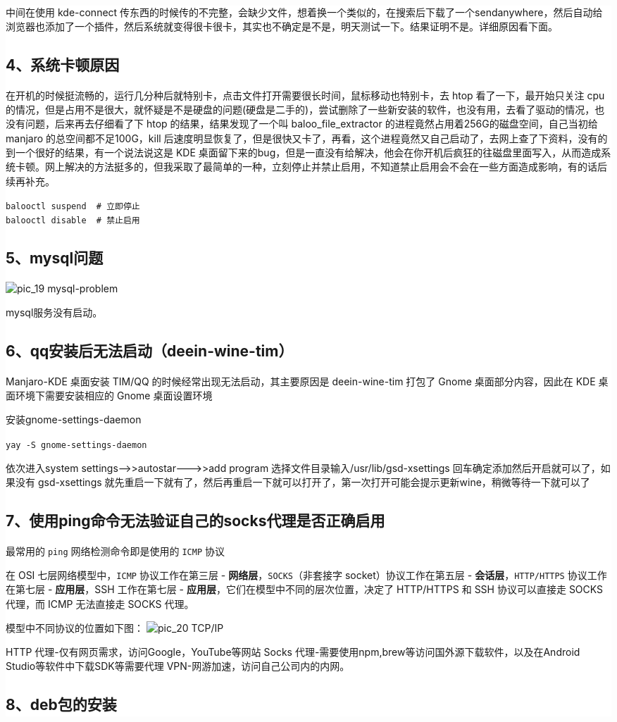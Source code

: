 中间在使用 kde-connect 传东西的时候传的不完整，会缺少文件，想着换一个类似的，在搜索后下载了一个sendanywhere，然后自动给浏览器也添加了一个插件，然后系统就变得很卡很卡，其实也不确定是不是，明天测试一下。结果证明不是。详细原因看下面。

## 4、系统卡顿原因

在开机的时候挺流畅的，运行几分种后就特别卡，点击文件打开需要很长时间，鼠标移动也特别卡，去 htop 看了一下，最开始只关注 cpu 的情况，但是占用不是很大，就怀疑是不是硬盘的问题(硬盘是二手的)，尝试删除了一些新安装的软件，也没有用，去看了驱动的情况，也没有问题，后来再去仔细看了下 htop 的结果，结果发现了一个叫 baloo_file_extractor 的进程竟然占用着256G的磁盘空间，自己当初给 manjaro 的总空间都不足100G，kill 后速度明显恢复了，但是很快又卡了，再看，这个进程竟然又自己启动了，去网上查了下资料，没有的到一个很好的结果，有一个说法说这是 KDE 桌面留下来的bug，但是一直没有给解决，他会在你开机后疯狂的往磁盘里面写入，从而造成系统卡顿。网上解决的方法挺多的，但我采取了最简单的一种，立刻停止并禁止启用，不知道禁止启用会不会在一些方面造成影响，有的话后续再补充。

```
balooctl suspend  # 立即停止
balooctl disable  # 禁止启用
```

## 5、mysql问题

![pic_19 mysql-problem](image/manjaro_mysql-problem.png)

mysql服务没有启动。

## 6、qq安装后无法启动（deein-wine-tim）

Manjaro-KDE 桌面安装 TIM/QQ 的时候经常出现无法启动，其主要原因是 deein-wine-tim 打包了 Gnome 桌面部分内容，因此在 KDE 桌面环境下需要安装相应的 Gnome 桌面设置环境

安装gnome-settings-daemon

```
yay -S gnome-settings-daemon
```

依次进入system settings-->>autostar--->>add program 选择文件目录输入/usr/lib/gsd-xsettings 回车确定添加然后开启就可以了，如果没有 gsd-xsettings 就先重启一下就有了，然后再重启一下就可以打开了，第一次打开可能会提示更新wine，稍微等待一下就可以了

## 7、使用ping命令无法验证自己的socks代理是否正确启用

最常用的 `ping` 网络检测命令即是使用的 `ICMP` 协议

在 OSI 七层网络模型中，`ICMP` 协议工作在第三层 - **网络层**，`SOCKS`（非套接字 socket）协议工作在第五层 - **会话层**，`HTTP/HTTPS` 协议工作在第七层 - **应用层**，SSH 工作在第七层 - **应用层**，它们在模型中不同的层次位置，决定了 HTTP/HTTPS 和 SSH 协议可以直接走 SOCKS 代理，而 ICMP 无法直接走 SOCKS 代理。

模型中不同协议的位置如下图：
<img src="image/manjaro_TCP&IP.gif" alt="pic_20 TCP/IP"  width=900px />

HTTP 代理-仅有网页需求，访问Google，YouTube等网站
Socks 代理-需要使用npm,brew等访问国外源下载软件，以及在Android Studio等软件中下载SDK等需要代理
VPN-网游加速，访问自己公司内的内网。

## 8、deb包的安装
